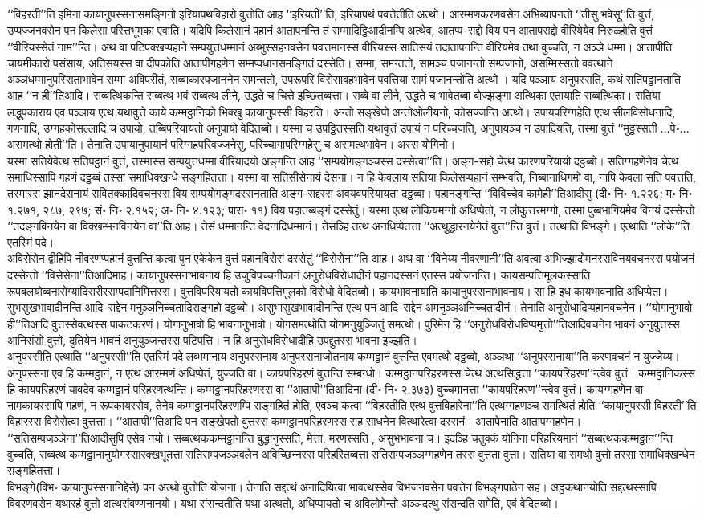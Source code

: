 ‘‘विहरती’’ति इमिना कायानुपस्सनासमङ्गिनो इरियापथविहारो वुत्तोति आह ‘‘इरियती’’ति, इरियापथं पवत्तेतीति अत्थो। आरम्मणकरणवसेन अभिब्यापनतो ‘‘तीसु भवेसू’’ति वुत्तं, उप्पज्‍जनवसेन पन किलेसा परित्तभूमका एवाति। यदिपि किलेसानं पहानं आतापनन्ति तं सम्मादिट्ठिआदीनम्पि अत्थेव, आतप्प-सद्दो विय पन आतापसद्दो वीरियेयेव निरुळ्होति वुत्तं ‘‘वीरियस्सेतं नाम’’न्ति। अथ वा पटिपक्खप्पहाने सम्पयुत्तधम्मानं अब्भुस्सहनवसेन पवत्तमानस्स वीरियस्स सातिसयं तदातापनन्ति वीरियमेव तथा वुच्‍चति, न अञ्‍ञे धम्मा। आतापीति चायमीकारो पसंसाय, अतिसयस्स वा दीपकोति आतापीगहणेन सम्मप्पधानसमङ्गितं दस्सेति। सम्मा, समन्ततो, सामञ्‍च पजानन्तो सम्पजानो, असम्मिस्सतो ववत्थाने अञ्‍ञधम्मानुपस्सिताभावेन सम्मा अविपरीतं, सब्बाकारपजाननेन समन्ततो, उपरूपरि विसेसावहभावेन पवत्तिया सामं पजानन्तोति अत्थो । यदि पञ्‍ञाय अनुपस्सति, कथं सतिपट्ठानताति आह ‘‘न ही’’तिआदि। सब्बत्थिकन्ति सब्बत्थ भवं सब्बत्थ लीने, उद्धते च चित्ते इच्छितब्बत्ता। सब्बे वा लीने, उद्धते च भावेतब्बा बोज्झङ्गा अत्थिका एतायाति सब्बत्थिका। सतिया लद्धुपकाराय एव पञ्‍ञाय एत्थ यथावुत्ते काये कम्मट्ठानिको भिक्खु कायानुपस्सी विहरति। अन्तो सङ्खेपो अन्तोओलीयनो, कोसज्‍जन्ति अत्थो। उपायपरिग्गहेति एत्थ सीलविसोधनादि, गणनादि, उग्गहकोसल्‍लादि च उपायो, तब्बिपरियायतो अनुपायो वेदितब्बो। यस्मा च उपट्ठितस्सति यथावुत्तं उपायं न परिच्‍चजति, अनुपायञ्‍च न उपादियति, तस्मा वुत्तं ‘‘मुट्ठस्सती …पे॰… असमत्थो होती’’ति। तेनाति उपायानुपायानं परिग्गहपरिवज्‍जनेसु, परिच्‍चागापरिग्गहेसु च असमत्थभावेन। अस्स योगिनो।  
यस्मा सतियेवेत्थ सतिपट्ठानं वुत्तं, तस्मास्स सम्पयुत्तधम्मा वीरियादयो अङ्गन्ति आह ‘‘सम्पयोगङ्गञ्‍चस्स दस्सेत्वा’’ति। अङ्ग-सद्दो चेत्थ कारणपरियायो दट्ठब्बो। सतिग्गहणेनेव चेत्थ समाधिस्सापि गहणं दट्ठब्बं तस्सा समाधिक्खन्धे सङ्गहितत्ता। यस्मा वा सतिसीसेनायं देसना। न हि केवलाय सतिया किलेसप्पहानं सम्भवति, निब्बानाधिगमो वा, नापि केवला सति पवत्तति, तस्मास्स झानदेसनायं सवितक्‍कादिवचनस्स विय सम्पयोगङ्गदस्सनताति अङ्ग-सद्दस्स अवयवपरियायता दट्ठब्बा। पहानङ्गन्ति ‘‘विविच्‍चेव कामेही’’तिआदीसु (दी॰ नि॰ १.२२६; म॰ नि॰ १.२७१, २८७, २९७; सं॰ नि॰ २.१५२; अ॰ नि॰ ४.१२३; पारा॰ ११) विय पहातब्बङ्गं दस्सेतुं। यस्मा एत्थ लोकियमग्गो अधिप्पेतो, न लोकुत्तरमग्गो, तस्मा पुब्बभागियमेव विनयं दस्सेन्तो ‘‘तदङ्गविनयेन वा विक्खम्भनविनयेन वा’’ति आह। तेसं धम्मानन्ति वेदनादिधम्मानं। तेसञ्हि तत्थ अनधिप्पेतत्ता ‘‘अत्थुद्धारनयेनेतं वुत्त’’न्ति वुत्तं। तत्थाति विभङ्गे। एत्थाति ‘‘लोके’’ति एतस्मिं पदे।  
अविसेसेन द्वीहिपि नीवरणप्पहानं वुत्तन्ति कत्वा पुन एकेकेन वुत्तं पहानविसेसं दस्सेतुं ‘‘विसेसेना’’ति आह। अथ वा ‘‘विनेय्य नीवरणानी’’ति अवत्वा अभिज्झादोमनस्सविनयवचनस्स पयोजनं दस्सेन्तो ‘‘विसेसेना’’तिआदिमाह। कायानुपस्सनाभावनाय हि उजुविपच्‍चनीकानं अनुरोधविरोधादीनं पहानदस्सनं एतस्स पयोजनन्ति। कायसम्पत्तिमूलकस्साति रूपबलयोब्बनारोग्यादिसरीरसम्पदानिमित्तस्स। वुत्तविपरियायतो कायविपत्तिमूलको विरोधो वेदितब्बो। कायभावनायाति कायानुपस्सनाभावनाय। सा हि इध कायभावनाति अधिप्पेता। सुभसुखभावादीनन्ति आदि-सद्देन मनुञ्‍ञनिच्‍चतादिसङ्गहो दट्ठब्बो। असुभासुखभावादीनन्ति एत्थ पन आदि-सद्देन अमनुञ्‍ञअनिच्‍चतादीनं। तेनाति अनुरोधादिप्पहानवचनेन। ‘‘योगानुभावो ही’’तिआदि वुत्तस्सेवत्थस्स पाकटकरणं। योगानुभावो हि भावनानुभावो। योगसमत्थोति योगमनुयुञ्‍जितुं समत्थो। पुरिमेन हि ‘‘अनुरोधविरोधविप्पमुत्तो’’तिआदिवचनेन भावनं अनुयुत्तस्स आनिसंसो वुत्तो, दुतियेन भावनं अनुयुञ्‍जन्तस्स पटिपत्ति। न हि अनुरोधविरोधादीहि उपद्दुतस्स भावना इज्झति।  
अनुपस्सीति एत्थाति ‘‘अनुपस्सी’’ति एतस्मिं पदे लब्भमानाय अनुपस्सनाय अनुपस्सनाजोतनाय कम्मट्ठानं वुत्तन्ति एवमत्थो दट्ठब्बो, अञ्‍ञथा ‘‘अनुपस्सनाया’’ति करणवचनं न युज्‍जेय्य। अनुपस्सना एव हि कम्मट्ठानं, न एत्थ आरम्मणं अधिप्पेतं, युज्‍जति वा। कायपरिहरणं वुत्तन्ति सम्बन्धो। कम्मट्ठानपरिहरणस्स चेत्थ अत्थसिद्धत्ता ‘‘कायपरिहरण’’न्त्वेव वुत्तं। कम्मट्ठानिकस्स हि कायपरिहरणं यावदेव कम्मट्ठानं परिहरणत्थन्ति। कम्मट्ठानपरिहरणस्स वा ‘‘आतापी’’तिआदिना (दी॰ नि॰ २.३७३) वुच्‍चमानत्ता ‘‘कायपरिहरण’’न्त्वेव वुत्तं। कायग्गहणेन वा नामकायस्सापि गहणं, न रूपकायस्सेव, तेनेव कम्मट्ठानपरिहरणम्पि सङ्गहितं होति, एवञ्‍च कत्वा ‘‘विहरतीति एत्थ वुत्तविहारेना’’ति एत्थग्गहणञ्‍च समत्थितं होति ‘‘कायानुपस्सी विहरती’’ति विहारस्स विसेसेत्वा वुत्तत्ता। ‘‘आतापी’’तिआदि पन सङ्खेपतो वुत्तस्स कम्मट्ठानपरिहरणस्स सह साधनेन वित्थारेत्वा दस्सनं। आतापेनाति आतापग्गहणेन। ‘‘सतिसम्पजञ्‍ञेना’’तिआदीसुपि एसेव नयो। सब्बत्थककम्मट्ठानन्ति बुद्धानुस्सति, मेत्ता, मरणस्सति , असुभभावना च। इदञ्हि चतुक्‍कं योगिना परिहरियमानं ‘‘सब्बत्थककम्मट्ठान’’न्ति वुच्‍चति, सब्बत्थ कम्मट्ठानानुयोगस्सारक्खभूतत्ता सतिसम्पजञ्‍ञबलेन अविच्छिन्‍नस्स परिहरितब्बत्ता सतिसम्पजञ्‍ञग्गहणेन तस्स वुत्तता वुत्ता। सतिया वा समथो वुत्तो तस्सा समाधिक्खन्धेन सङ्गहितत्ता।  
विभङ्गे(विभ॰ कायानुपस्सनानिद्देसे) पन अत्थो वुत्तोति योजना। तेनाति सद्दत्थं अनादियित्वा भावत्थस्सेव विभजनवसेन पवत्तेन विभङ्गपाठेन सह। अट्ठकथानयोति सद्दत्थस्सापि विवरणवसेन यथारहं वुत्तो अत्थसंवण्णनानयो। यथा संसन्दतीति यथा अत्थतो, अधिप्पायतो च अविलोमेन्तो अञ्‍ञदत्थु संसन्दति समेति, एवं वेदितब्बो।  